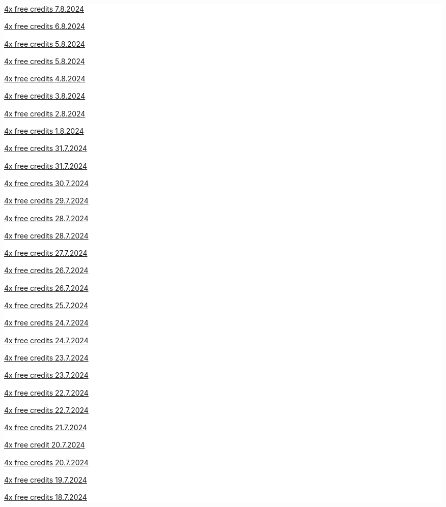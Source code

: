   <p><a href="https://zynga.social/96bdcf">4x free credits 7.8.2024</a></p>

  <p><a href="https://zynga.social/b45dff">4x free credits 6.8.2024</a></p>

  <p><a href="https://zynga.social/f2a9bb">4x free credits 5.8.2024</a></p>

  <p><a href="https://zynga.social/f2a9bb">4x free credits 5.8.2024</a></p>

  <p><a href="https://zynga.social/ro0k">4x free credits 4.8.2024</a></p>

  <p><a href="https://zynga.social/tozn">4x free credits 3.8.2024</a></p>

  <p><a href="https://zynga.social/79mf">4x free credits 2.8.2024</a></p>

  <p><a href="https://zynga.social/49dc93">4x free credits 1.8.2024</a></p>

  <p><a href="https://zynga.social/61be99">4x free credits 31.7.2024</a></p>

  <p><a href="https://zdnwoz0-a.akamaihd.net/live-web/incentive_redirect.html?id=1692979846">4x free credits 31.7.2024</a></p>

  <p><a href="https://zynga.social/0v16">4x free credits 30.7.2024</a></p>

  <p><a href="https://zynga.social/r9gi">4x free credits 29.7.2024</a></p>

  <p><a href="https://zdnwoz0-a.akamaihd.net/live-web/incentive_redirect.html?id=1721677460-0jnczlgo4lif">4x free credits 28.7.2024</a></p>

  <p><a href="https://zynga.social/7iwr">4x free credits 28.7.2024</a></p>

  <p><a href="https://zynga.social/e7e34f">4x free credits 27.7.2024</a></p>

  <p><a href="https://zdnwoz0-a.akamaihd.net/live-web/incentive_redirect.html?id=1721677234-0vm292orduhm">4x free credits 26.7.2024</a></p>

  <p><a href="https://zynga.social/55babc">4x free credits 26.7.2024</a></p>

  <p><a href="https://zynga.social/edea43">4x free credits 25.7.2024</a></p>

  <p><a href="https://zdnwoz0-a.akamaihd.net/live-web/incentive_redirect.html?id=1721676999-0e44v2q9zg5n">4x free credits 24.7.2024</a></p>

  <p><a href="https://zynga.social/nwpf">4x free credits 24.7.2024</a></p>

  <p><a href="https://zynga.social/43d52c">4x free credits 23.7.2024</a></p>

  <p><a href="https://zdnwoz0-a.akamaihd.net/live-web/incentive_redirect.html?id=1692979846">4x free credits 23.7.2024</a></p>

  <p><a href="https://zdnwoz0-a.akamaihd.net/live-web/incentive_redirect.html?id=1719952423-0xag67vynj2e">4x free credits 22.7.2024</a></p>

  <p><a href="https://zynga.social/a2ee56">4x free credits 22.7.2024</a></p>

  <p><a href="https://zynga.social/23e7f5">4x free credits 21.7.2024</a></p>

  <p><a href="https://zynga.social/bbc6b0">4x free credit 20.7.2024</a></p>

  <p><a href="https://zynga.social/9wfy">4x free credits 20.7.2024</a></p>

  <p><a href="https://zynga.social/7fd013">4x free credits 19.7.2024</a></p>

  <p><a href="https://zynga.social/44fd22">4x free credits 18.7.2024</a></p>
